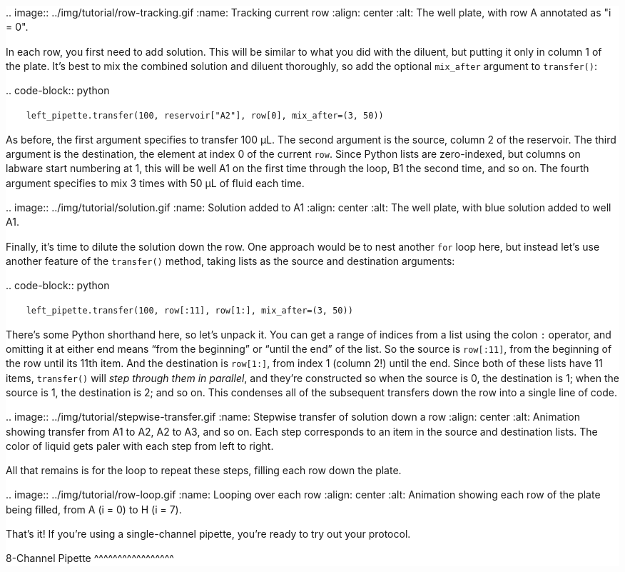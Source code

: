 .. image:: ../img/tutorial/row-tracking.gif
    :name: Tracking current row
    :align: center
    :alt: The well plate, with row A annotated as "i = 0".

In each row, you first need to add solution. This will be similar to what you did with the diluent, but putting it only in column 1 of the plate. It’s best to mix the combined solution and diluent thoroughly, so add the optional ``mix_after`` argument to ``transfer()``:

.. code-block:: python

        left_pipette.transfer(100, reservoir["A2"], row[0], mix_after=(3, 50))

As before, the first argument specifies to transfer 100 µL. The second argument is the source, column 2 of the reservoir. The third argument is the destination, the element at index 0 of the current ``row``. Since Python lists are zero-indexed, but columns on labware start numbering at 1, this will be well A1 on the first time through the loop, B1 the second time, and so on. The fourth argument specifies to mix 3 times with 50 µL of fluid each time.

.. image:: ../img/tutorial/solution.gif
    :name: Solution added to A1
    :align: center
    :alt: The well plate, with blue solution added to well A1.

Finally, it’s time to dilute the solution down the row. One approach would be to nest another ``for`` loop here, but instead let’s use another feature of the ``transfer()`` method, taking lists as the source and destination arguments:

.. code-block:: python

        left_pipette.transfer(100, row[:11], row[1:], mix_after=(3, 50))

There’s some Python shorthand here, so let’s unpack it. You can get a range of indices from a list using the colon ``:`` operator, and omitting it at either end means “from the beginning” or “until the end” of the list. So the source is ``row[:11]``, from the beginning of the row until its 11th item. And the destination is ``row[1:]``, from index 1 (column 2!) until the end. Since both of these lists have 11 items, ``transfer()`` will *step through them in parallel*, and they’re constructed so when the source is 0, the destination is 1; when the source is 1, the destination is 2; and so on. This condenses all of the subsequent transfers down the row into a single line of code.

.. image:: ../img/tutorial/stepwise-transfer.gif
    :name: Stepwise transfer of solution down a row
    :align: center
    :alt: Animation showing transfer from A1 to A2, A2 to A3, and so on. Each step corresponds to an item in the source and destination lists. The color of liquid gets paler with each step from left to right.

All that remains is for the loop to repeat these steps, filling each row down the plate.

.. image:: ../img/tutorial/row-loop.gif
    :name: Looping over each row
    :align: center
    :alt: Animation showing each row of the plate being filled, from A (i = 0) to H (i = 7).

That’s it! If you’re using a single-channel pipette, you’re ready to try out your protocol.

8-Channel Pipette
^^^^^^^^^^^^^^^^^
